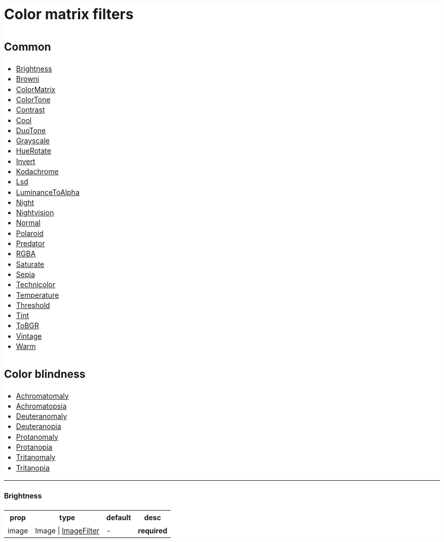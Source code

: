 # Color matrix filters

## Common

- [Brightness](#Brightness)
- [Browni](#Browni)
- [ColorMatrix](#ColorMatrix)
- [ColorTone](#ColorTone)
- [Contrast](#Contrast)
- [Cool](#Cool)
- [DuoTone](#DuoTone)
- [Grayscale](#Grayscale)
- [HueRotate](#HueRotate)
- [Invert](#Invert)
- [Kodachrome](#Kodachrome)
- [Lsd](#Lsd)
- [LuminanceToAlpha](#LuminanceToAlpha)
- [Night](#Night)
- [Nightvision](#Nightvision)
- [Normal](#Normal)
- [Polaroid](#Polaroid)
- [Predator](#Predator)
- [RGBA](#RGBA)
- [Saturate](#Saturate)
- [Sepia](#Sepia)
- [Technicolor](#Technicolor)
- [Temperature](#Temperature)
- [Threshold](#Threshold)
- [Tint](#Tint)
- [ToBGR](#ToBGR)
- [Vintage](#Vintage)
- [Warm](#Warm)

## Color blindness

 - [Achromatomaly](#Achromatomaly)
 - [Achromatopsia](#Achromatopsia)
 - [Deuteranomaly](#Deuteranomaly)
 - [Deuteranopia](#Deuteranopia)
 - [Protanomaly](#Protanomaly)
 - [Protanopia](#Protanopia)
 - [Tritanomaly](#Tritanomaly)
 - [Tritanopia](#Tritanopia)

-----

#### Brightness

<table>
  <tr>
    <th>prop</th>
    <th>type</th>
    <th>default</th>
    <th>desc</th>
  </tr>
  <tr>
    <td>image</td>
    <td>Image&nbsp;|&nbsp;<a href="types.md#ImageFilter">ImageFilter</a></td>
    <td>-</td>
    <td><strong>required</strong></td>
  </tr>
  <tr>